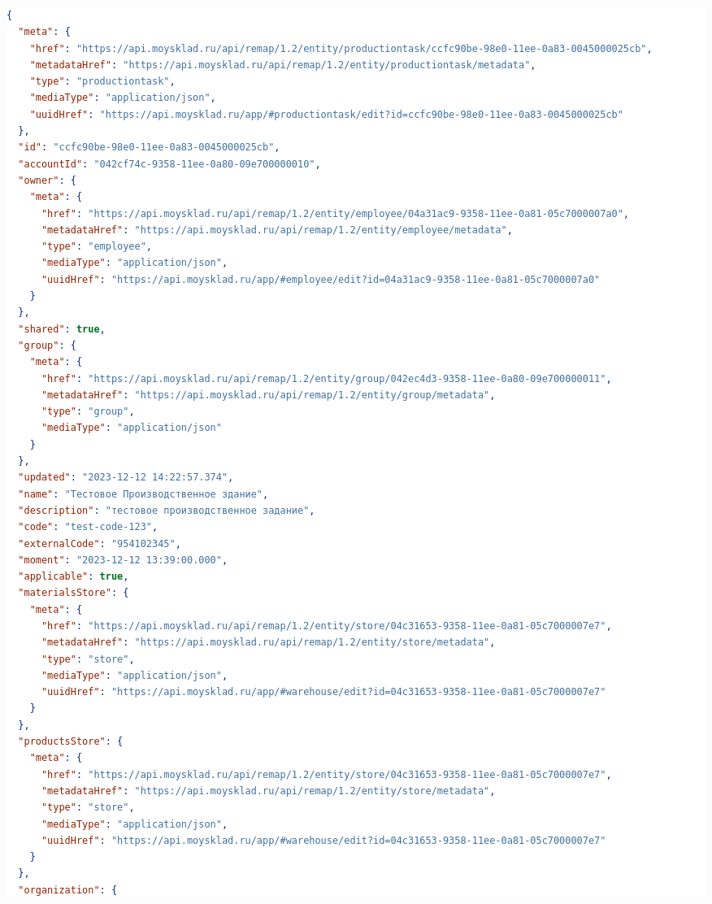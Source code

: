 ```json
{
  "meta": {
    "href": "https://api.moysklad.ru/api/remap/1.2/entity/productiontask/ccfc90be-98e0-11ee-0a83-0045000025cb",
    "metadataHref": "https://api.moysklad.ru/api/remap/1.2/entity/productiontask/metadata",
    "type": "productiontask",
    "mediaType": "application/json",
    "uuidHref": "https://api.moysklad.ru/app/#productiontask/edit?id=ccfc90be-98e0-11ee-0a83-0045000025cb"
  },
  "id": "ccfc90be-98e0-11ee-0a83-0045000025cb",
  "accountId": "042cf74c-9358-11ee-0a80-09e700000010",
  "owner": {
    "meta": {
      "href": "https://api.moysklad.ru/api/remap/1.2/entity/employee/04a31ac9-9358-11ee-0a81-05c7000007a0",
      "metadataHref": "https://api.moysklad.ru/api/remap/1.2/entity/employee/metadata",
      "type": "employee",
      "mediaType": "application/json",
      "uuidHref": "https://api.moysklad.ru/app/#employee/edit?id=04a31ac9-9358-11ee-0a81-05c7000007a0"
    }
  },
  "shared": true,
  "group": {
    "meta": {
      "href": "https://api.moysklad.ru/api/remap/1.2/entity/group/042ec4d3-9358-11ee-0a80-09e700000011",
      "metadataHref": "https://api.moysklad.ru/api/remap/1.2/entity/group/metadata",
      "type": "group",
      "mediaType": "application/json"
    }
  },
  "updated": "2023-12-12 14:22:57.374",
  "name": "Тестовое Производственное здание",
  "description": "тестовое производственное задание",
  "code": "test-code-123",
  "externalCode": "954102345",
  "moment": "2023-12-12 13:39:00.000",
  "applicable": true,
  "materialsStore": {
    "meta": {
      "href": "https://api.moysklad.ru/api/remap/1.2/entity/store/04c31653-9358-11ee-0a81-05c7000007e7",
      "metadataHref": "https://api.moysklad.ru/api/remap/1.2/entity/store/metadata",
      "type": "store",
      "mediaType": "application/json",
      "uuidHref": "https://api.moysklad.ru/app/#warehouse/edit?id=04c31653-9358-11ee-0a81-05c7000007e7"
    }
  },
  "productsStore": {
    "meta": {
      "href": "https://api.moysklad.ru/api/remap/1.2/entity/store/04c31653-9358-11ee-0a81-05c7000007e7",
      "metadataHref": "https://api.moysklad.ru/api/remap/1.2/entity/store/metadata",
      "type": "store",
      "mediaType": "application/json",
      "uuidHref": "https://api.moysklad.ru/app/#warehouse/edit?id=04c31653-9358-11ee-0a81-05c7000007e7"
    }
  },
  "organization": {
```